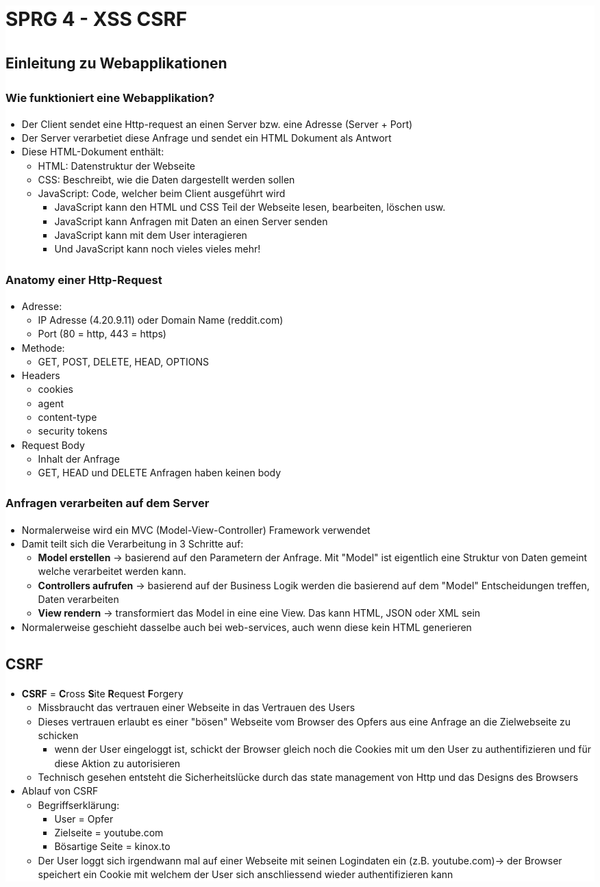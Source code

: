 # SPRG 4 - XSS CSRF

## Einleitung zu Webapplikationen

### Wie funktioniert eine Webapplikation?

- Der Client sendet eine Http-request  an einen Server bzw. eine Adresse (Server + Port)
- Der Server verarbetiet diese Anfrage und sendet ein HTML Dokument als Antwort
- Diese HTML-Dokument enthält:
  - HTML: Datenstruktur der Webseite
  - CSS: Beschreibt, wie die Daten dargestellt werden sollen
  - JavaScript: Code, welcher beim Client ausgeführt wird
    - JavaScript kann den HTML und CSS Teil der Webseite lesen, bearbeiten, löschen usw.
    - JavaScript kann Anfragen mit Daten an einen Server senden
    - JavaScript kann mit dem User interagieren
    - Und JavaScript kann noch vieles vieles mehr!

### Anatomy einer Http-Request

- Adresse:
  - IP Adresse (4.20.9.11) oder Domain Name (reddit.com)
  - Port (80 = http, 443 = https)
- Methode:
  - GET, POST, DELETE, HEAD, OPTIONS
- Headers
  - cookies
  - agent
  - content-type
  - security tokens
- Request Body
  - Inhalt der Anfrage
  - GET, HEAD und DELETE Anfragen haben keinen body

### Anfragen verarbeiten auf dem Server

- Normalerweise wird ein MVC (Model-View-Controller) Framework verwendet
- Damit teilt sich die Verarbeitung in 3 Schritte auf:
  - **Model erstellen** -> basierend auf den Parametern der Anfrage. Mit "Model" ist eigentlich eine Struktur von Daten gemeint welche verarbeitet werden kann.
  - **Controllers aufrufen** -> basierend auf der Business Logik werden die basierend auf dem "Model" Entscheidungen treffen, Daten verarbeiten
  - **View rendern** -> transformiert das Model in eine eine View. Das kann HTML, JSON oder XML sein
- Normalerweise geschieht dasselbe auch bei web-services, auch wenn diese kein HTML generieren

## CSRF

- **CSRF** = **C**ross **S**ite **R**equest **F**orgery
  - Missbraucht das vertrauen einer Webseite in das Vertrauen des Users
  - Dieses vertrauen erlaubt es einer "bösen" Webseite vom Browser des Opfers aus eine Anfrage an die Zielwebseite zu schicken 
    - wenn der User eingeloggt ist, schickt der Browser gleich noch die Cookies mit um den User zu authentifizieren und für diese Aktion zu autorisieren
  - Technisch gesehen entsteht die Sicherheitslücke durch das state management von Http und das Designs des Browsers
- Ablauf von CSRF
  - Begriffserklärung:
    - User = Opfer
    - Zielseite = youtube.com
    - Bösartige Seite = kinox.to
  - Der User loggt sich irgendwann mal auf einer Webseite mit seinen Logindaten ein (z.B. youtube.com)->  der Browser speichert ein Cookie mit welchem der User sich anschliessend wieder authentifizieren kann